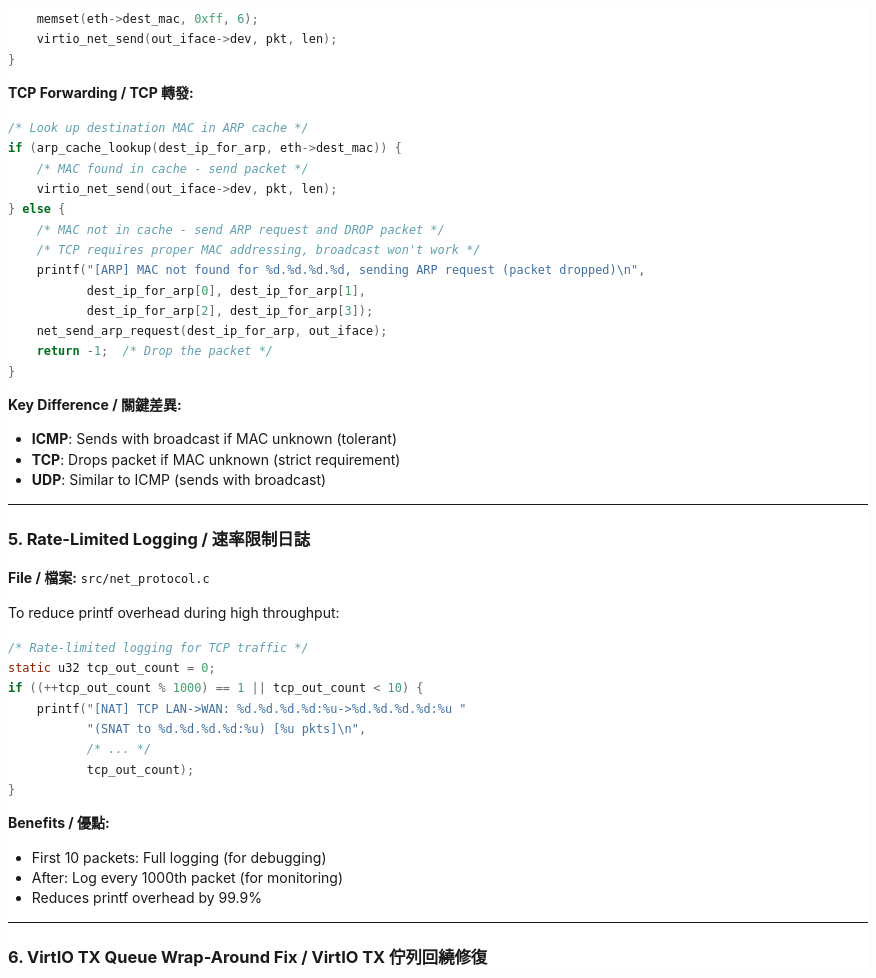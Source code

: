 ```c
    memset(eth->dest_mac, 0xff, 6);
    virtio_net_send(out_iface->dev, pkt, len);
}
```

**TCP Forwarding / TCP 轉發:**
```c
/* Look up destination MAC in ARP cache */
if (arp_cache_lookup(dest_ip_for_arp, eth->dest_mac)) {
    /* MAC found in cache - send packet */
    virtio_net_send(out_iface->dev, pkt, len);
} else {
    /* MAC not in cache - send ARP request and DROP packet */
    /* TCP requires proper MAC addressing, broadcast won't work */
    printf("[ARP] MAC not found for %d.%d.%d.%d, sending ARP request (packet dropped)\n",
           dest_ip_for_arp[0], dest_ip_for_arp[1],
           dest_ip_for_arp[2], dest_ip_for_arp[3]);
    net_send_arp_request(dest_ip_for_arp, out_iface);
    return -1;  /* Drop the packet */
}
```

**Key Difference / 關鍵差異:**
- **ICMP**: Sends with broadcast if MAC unknown (tolerant)
- **TCP**: Drops packet if MAC unknown (strict requirement)
- **UDP**: Similar to ICMP (sends with broadcast)

---

### 5. Rate-Limited Logging / 速率限制日誌

**File / 檔案:** `src/net_protocol.c`

To reduce printf overhead during high throughput:

```c
/* Rate-limited logging for TCP traffic */
static u32 tcp_out_count = 0;
if ((++tcp_out_count % 1000) == 1 || tcp_out_count < 10) {
    printf("[NAT] TCP LAN->WAN: %d.%d.%d.%d:%u->%d.%d.%d.%d:%u "
           "(SNAT to %d.%d.%d.%d:%u) [%u pkts]\n",
           /* ... */
           tcp_out_count);
}
```

**Benefits / 優點:**
- First 10 packets: Full logging (for debugging)
- After: Log every 1000th packet (for monitoring)
- Reduces printf overhead by 99.9%

---

### 6. VirtIO TX Queue Wrap-Around Fix / VirtIO TX 佇列回繞修復

